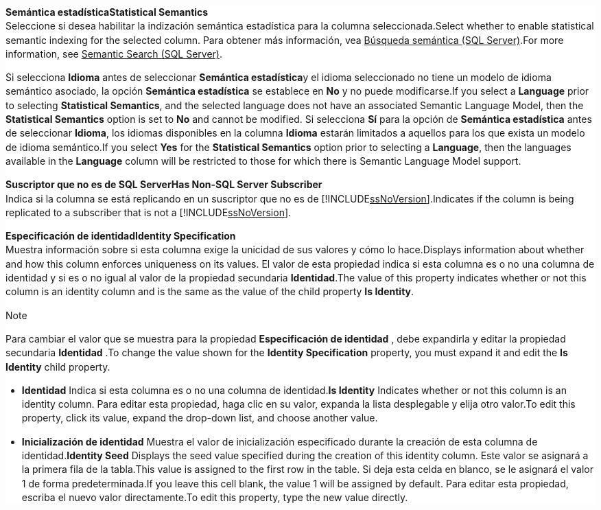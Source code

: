  <span data-ttu-id="33d3b-177">**Semántica estadística**</span><span class="sxs-lookup"><span data-stu-id="33d3b-177">**Statistical Semantics**</span></span>  
 <span data-ttu-id="33d3b-178">Seleccione si desea habilitar la indización semántica estadística para la columna seleccionada.</span><span class="sxs-lookup"><span data-stu-id="33d3b-178">Select whether to enable statistical semantic indexing for the selected column.</span></span> <span data-ttu-id="33d3b-179">Para obtener más información, vea [Búsqueda semántica &#40;SQL Server&#41;](../search/semantic-search-sql-server.md).</span><span class="sxs-lookup"><span data-stu-id="33d3b-179">For more information, see [Semantic Search &#40;SQL Server&#41;](../search/semantic-search-sql-server.md).</span></span>  
  
 <span data-ttu-id="33d3b-180">Si selecciona **Idioma** antes de seleccionar **Semántica estadística**y el idioma seleccionado no tiene un modelo de idioma semántico asociado, la opción **Semántica estadística** se establece en **No** y no puede modificarse.</span><span class="sxs-lookup"><span data-stu-id="33d3b-180">If you select a **Language** prior to selecting **Statistical Semantics**, and the selected language does not have an associated Semantic Language Model, then the **Statistical Semantics** option is set to **No** and cannot be modified.</span></span> <span data-ttu-id="33d3b-181">Si selecciona **Sí** para la opción de **Semántica estadística** antes de seleccionar **Idioma**, los idiomas disponibles en la columna **Idioma** estarán limitados a aquellos para los que exista un modelo de idioma semántico.</span><span class="sxs-lookup"><span data-stu-id="33d3b-181">If you select **Yes** for the **Statistical Semantics** option prior to selecting a **Language**, then the languages available in the **Language** column will be restricted to those for which there is Semantic Language Model support.</span></span>  
  
 <span data-ttu-id="33d3b-182">**Suscriptor que no es de SQL Server**</span><span class="sxs-lookup"><span data-stu-id="33d3b-182">**Has Non-SQL Server Subscriber**</span></span>  
 <span data-ttu-id="33d3b-183">Indica si la columna se está replicando en un suscriptor que no es de [!INCLUDE[ssNoVersion](../../includes/ssnoversion-md.md)].</span><span class="sxs-lookup"><span data-stu-id="33d3b-183">Indicates if the column is being replicated to a subscriber that is not a [!INCLUDE[ssNoVersion](../../includes/ssnoversion-md.md)].</span></span>  
  
 <span data-ttu-id="33d3b-184">**Especificación de identidad**</span><span class="sxs-lookup"><span data-stu-id="33d3b-184">**Identity Specification**</span></span>  
 <span data-ttu-id="33d3b-185">Muestra información sobre si esta columna exige la unicidad de sus valores y cómo lo hace.</span><span class="sxs-lookup"><span data-stu-id="33d3b-185">Displays information about whether and how this column enforces uniqueness on its values.</span></span> <span data-ttu-id="33d3b-186">El valor de esta propiedad indica si esta columna es o no una columna de identidad y si es o no igual al valor de la propiedad secundaria **Identidad**.</span><span class="sxs-lookup"><span data-stu-id="33d3b-186">The value of this property indicates whether or not this column is an identity column and is the same as the value of the child property **Is Identity**.</span></span>  
  
> [!NOTE]  
>  <span data-ttu-id="33d3b-187"> Para cambiar el valor que se muestra para la propiedad **Especificación de identidad** , debe expandirla y editar la propiedad secundaria **Identidad** .</span><span class="sxs-lookup"><span data-stu-id="33d3b-187">To change the value shown for the **Identity Specification** property, you must expand it and edit the **Is Identity** child property.</span></span>  
  
-   <span data-ttu-id="33d3b-188">**Identidad** Indica si esta columna es o no una columna de identidad.</span><span class="sxs-lookup"><span data-stu-id="33d3b-188">**Is Identity** Indicates whether or not this column is an identity column.</span></span> <span data-ttu-id="33d3b-189">Para editar esta propiedad, haga clic en su valor, expanda la lista desplegable y elija otro valor.</span><span class="sxs-lookup"><span data-stu-id="33d3b-189">To edit this property, click its value, expand the drop-down list, and choose another value.</span></span>  
  
-   <span data-ttu-id="33d3b-190">**Inicialización de identidad** Muestra el valor de inicialización especificado durante la creación de esta columna de identidad.</span><span class="sxs-lookup"><span data-stu-id="33d3b-190">**Identity Seed** Displays the seed value specified during the creation of this identity column.</span></span> <span data-ttu-id="33d3b-191">Este valor se asignará a la primera fila de la tabla.</span><span class="sxs-lookup"><span data-stu-id="33d3b-191">This value is assigned to the first row in the table.</span></span> <span data-ttu-id="33d3b-192">Si deja esta celda en blanco, se le asignará el valor 1 de forma predeterminada.</span><span class="sxs-lookup"><span data-stu-id="33d3b-192">If you leave this cell blank, the value 1 will be assigned by default.</span></span> <span data-ttu-id="33d3b-193">Para editar esta propiedad, escriba el nuevo valor directamente.</span><span class="sxs-lookup"><span data-stu-id="33d3b-193">To edit this property, type the new value directly.</span></span>  
  